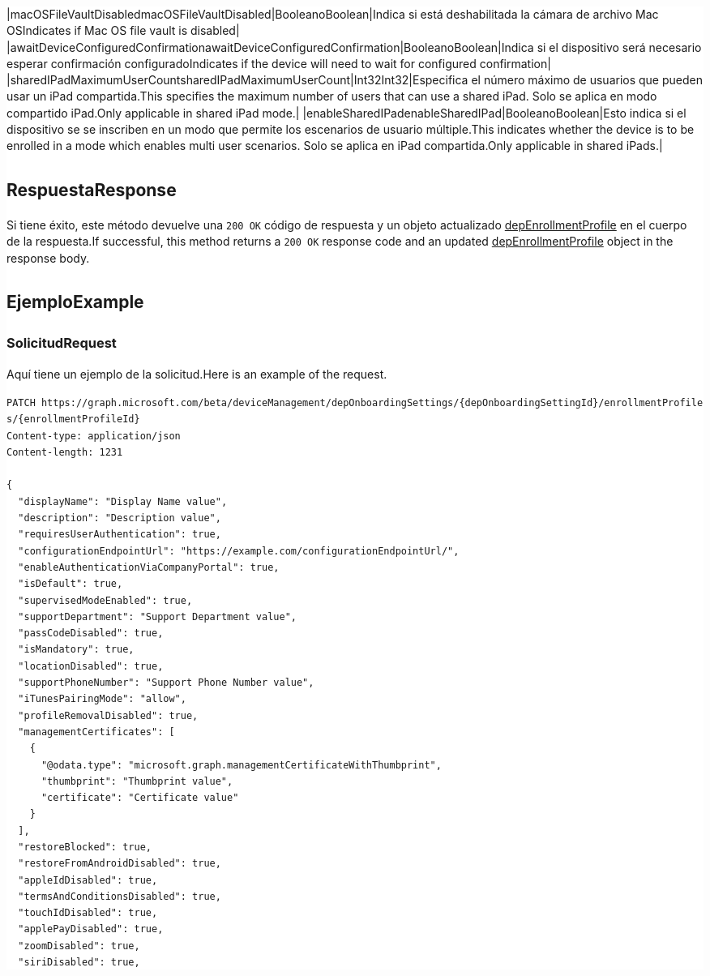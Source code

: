 |<span data-ttu-id="2fc33-214">macOSFileVaultDisabled</span><span class="sxs-lookup"><span data-stu-id="2fc33-214">macOSFileVaultDisabled</span></span>|<span data-ttu-id="2fc33-215">Booleano</span><span class="sxs-lookup"><span data-stu-id="2fc33-215">Boolean</span></span>|<span data-ttu-id="2fc33-216">Indica si está deshabilitada la cámara de archivo Mac OS</span><span class="sxs-lookup"><span data-stu-id="2fc33-216">Indicates if Mac OS file vault is disabled</span></span>|
|<span data-ttu-id="2fc33-217">awaitDeviceConfiguredConfirmation</span><span class="sxs-lookup"><span data-stu-id="2fc33-217">awaitDeviceConfiguredConfirmation</span></span>|<span data-ttu-id="2fc33-218">Booleano</span><span class="sxs-lookup"><span data-stu-id="2fc33-218">Boolean</span></span>|<span data-ttu-id="2fc33-219">Indica si el dispositivo será necesario esperar confirmación configurado</span><span class="sxs-lookup"><span data-stu-id="2fc33-219">Indicates if the device will need to wait for configured confirmation</span></span>|
|<span data-ttu-id="2fc33-220">sharedIPadMaximumUserCount</span><span class="sxs-lookup"><span data-stu-id="2fc33-220">sharedIPadMaximumUserCount</span></span>|<span data-ttu-id="2fc33-221">Int32</span><span class="sxs-lookup"><span data-stu-id="2fc33-221">Int32</span></span>|<span data-ttu-id="2fc33-222">Especifica el número máximo de usuarios que pueden usar un iPad compartida.</span><span class="sxs-lookup"><span data-stu-id="2fc33-222">This specifies the maximum number of users that can use a shared iPad.</span></span> <span data-ttu-id="2fc33-223">Solo se aplica en modo compartido iPad.</span><span class="sxs-lookup"><span data-stu-id="2fc33-223">Only applicable in shared iPad mode.</span></span>|
|<span data-ttu-id="2fc33-224">enableSharedIPad</span><span class="sxs-lookup"><span data-stu-id="2fc33-224">enableSharedIPad</span></span>|<span data-ttu-id="2fc33-225">Booleano</span><span class="sxs-lookup"><span data-stu-id="2fc33-225">Boolean</span></span>|<span data-ttu-id="2fc33-226">Esto indica si el dispositivo se se inscriben en un modo que permite los escenarios de usuario múltiple.</span><span class="sxs-lookup"><span data-stu-id="2fc33-226">This indicates whether the device is to be enrolled in a mode which enables multi user scenarios.</span></span> <span data-ttu-id="2fc33-227">Solo se aplica en iPad compartida.</span><span class="sxs-lookup"><span data-stu-id="2fc33-227">Only applicable in shared iPads.</span></span>|



## <a name="response"></a><span data-ttu-id="2fc33-228">Respuesta</span><span class="sxs-lookup"><span data-stu-id="2fc33-228">Response</span></span>
<span data-ttu-id="2fc33-229">Si tiene éxito, este método devuelve una `200 OK` código de respuesta y un objeto actualizado [depEnrollmentProfile](../resources/intune-enrollment-depenrollmentprofile.md) en el cuerpo de la respuesta.</span><span class="sxs-lookup"><span data-stu-id="2fc33-229">If successful, this method returns a `200 OK` response code and an updated [depEnrollmentProfile](../resources/intune-enrollment-depenrollmentprofile.md) object in the response body.</span></span>

## <a name="example"></a><span data-ttu-id="2fc33-230">Ejemplo</span><span class="sxs-lookup"><span data-stu-id="2fc33-230">Example</span></span>
### <a name="request"></a><span data-ttu-id="2fc33-231">Solicitud</span><span class="sxs-lookup"><span data-stu-id="2fc33-231">Request</span></span>
<span data-ttu-id="2fc33-232">Aquí tiene un ejemplo de la solicitud.</span><span class="sxs-lookup"><span data-stu-id="2fc33-232">Here is an example of the request.</span></span>
``` http
PATCH https://graph.microsoft.com/beta/deviceManagement/depOnboardingSettings/{depOnboardingSettingId}/enrollmentProfiles/{enrollmentProfileId}
Content-type: application/json
Content-length: 1231

{
  "displayName": "Display Name value",
  "description": "Description value",
  "requiresUserAuthentication": true,
  "configurationEndpointUrl": "https://example.com/configurationEndpointUrl/",
  "enableAuthenticationViaCompanyPortal": true,
  "isDefault": true,
  "supervisedModeEnabled": true,
  "supportDepartment": "Support Department value",
  "passCodeDisabled": true,
  "isMandatory": true,
  "locationDisabled": true,
  "supportPhoneNumber": "Support Phone Number value",
  "iTunesPairingMode": "allow",
  "profileRemovalDisabled": true,
  "managementCertificates": [
    {
      "@odata.type": "microsoft.graph.managementCertificateWithThumbprint",
      "thumbprint": "Thumbprint value",
      "certificate": "Certificate value"
    }
  ],
  "restoreBlocked": true,
  "restoreFromAndroidDisabled": true,
  "appleIdDisabled": true,
  "termsAndConditionsDisabled": true,
  "touchIdDisabled": true,
  "applePayDisabled": true,
  "zoomDisabled": true,
  "siriDisabled": true,
```